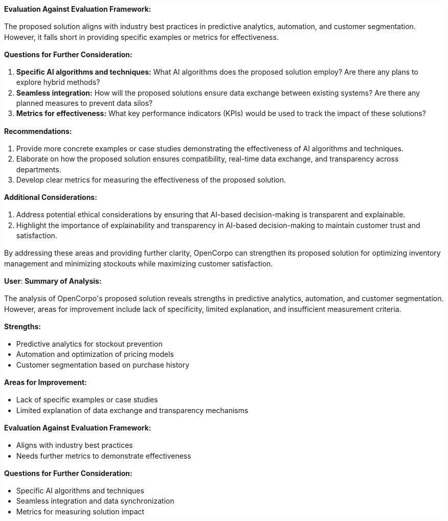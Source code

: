 **Evaluation Against Evaluation Framework:**

The proposed solution aligns with industry best practices in predictive analytics, automation, and customer segmentation. However, it falls short in providing specific examples or metrics for effectiveness.

**Questions for Further Consideration:**

1. **Specific AI algorithms and techniques:** What AI algorithms does the proposed solution employ? Are there any plans to explore hybrid methods?
2. **Seamless integration:** How will the proposed solutions ensure data exchange between existing systems? Are there any planned measures to prevent data silos?
3. **Metrics for effectiveness:** What key performance indicators (KPIs) would be used to track the impact of these solutions?

**Recommendations:**

1. Provide more concrete examples or case studies demonstrating the effectiveness of AI algorithms and techniques.
2. Elaborate on how the proposed solution ensures compatibility, real-time data exchange, and transparency across departments.
3. Develop clear metrics for measuring the effectiveness of the proposed solution.

**Additional Considerations:**

1. Address potential ethical considerations by ensuring that AI-based decision-making is transparent and explainable.
2. Highlight the importance of explainability and transparency in AI-based decision-making to maintain customer trust and satisfaction.

By addressing these areas and providing further clarity, OpenCorpo can strengthen its proposed solution for optimizing inventory management and minimizing stockouts while maximizing customer satisfaction.

**User**: **Summary of Analysis:**

The analysis of OpenCorpo's proposed solution reveals strengths in predictive analytics, automation, and customer segmentation. However, areas for improvement include lack of specificity, limited explanation, and insufficient measurement criteria.

**Strengths:**

- Predictive analytics for stockout prevention
- Automation and optimization of pricing models
- Customer segmentation based on purchase history

**Areas for Improvement:**

- Lack of specific examples or case studies
- Limited explanation of data exchange and transparency mechanisms

**Evaluation Against Evaluation Framework:**

- Aligns with industry best practices
- Needs further metrics to demonstrate effectiveness

**Questions for Further Consideration:**

- Specific AI algorithms and techniques
- Seamless integration and data synchronization
- Metrics for measuring solution impact
